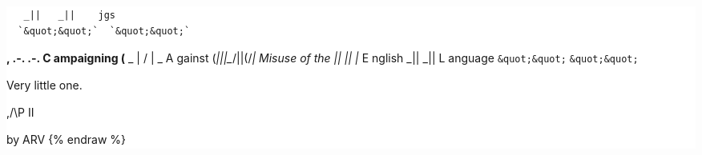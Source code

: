        _||   _||    jgs
      `&quot;&quot;`  `&quot;&quot;`

   __,  .-.  .-.       C ampaigning
  (__ _ |  \/  | _     A gainst
     (_|||\__/||(/_|   Misuse of the
        ||    ||   |_  E nglish
       _||   _||       L anguage
      `&quot;&quot;`  `&quot;&quot;`



Very little one.

  ,/\P
   II

by ARV
 </pre>
{% endraw %}
